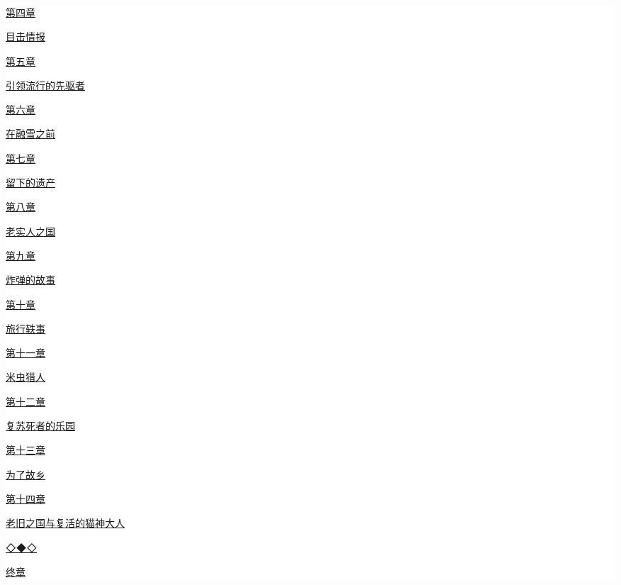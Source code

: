 

[第四章](#Top_of_chapter4_xhtml)

[ 目击情报](#Top_of_chapter4_xhtml)



[第五章](#Top_of_chapter5_xhtml)

[ 引领流行的先驱者](#Top_of_chapter5_xhtml)



[第六章](#Top_of_chapter6_xhtml)

[ 在融雪之前](#Top_of_chapter6_xhtml)



[第七章](#Top_of_chapter7_xhtml)

[ 留下的遗产](#Top_of_chapter7_xhtml)



[第八章](#Top_of_chapter8_xhtml)

[ 老实人之国](#Top_of_chapter8_xhtml)



[第九章](#Top_of_chapter9_xhtml)

[ 炸弹的故事](#Top_of_chapter9_xhtml)



[第十章](#Top_of_chapter10_xhtml)

[ 旅行轶事](#Top_of_chapter10_xhtml)



[第十一章](#Top_of_chapter11_xhtml)

[ 米虫猎人](#Top_of_chapter11_xhtml)



[第十二章](#Top_of_chapter12_xhtml)

[ 复苏死者的乐园](#Top_of_chapter12_xhtml)



[第十三章](#Top_of_chapter13_xhtml)

[ 为了故乡](#Top_of_chapter13_xhtml)



[第十四章](#Top_of_chapter14_xhtml)

[ 老旧之国与复活的猫神大人](#Top_of_chapter14_xhtml)

[◇◆◇](#Top_of_chapter15_xhtml)

[ 终章](#Top_of_chapter15_xhtml)
